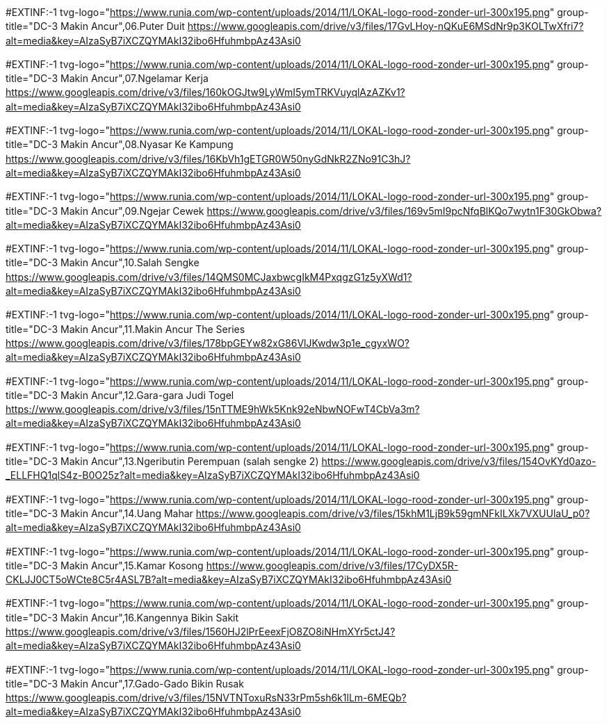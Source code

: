 #EXTINF:-1 tvg-logo="https://www.runia.com/wp-content/uploads/2014/11/LOKAL-logo-rood-zonder-url-300x195.png" group-title="DC-3 Makin Ancur",06.Puter Duit
https://www.googleapis.com/drive/v3/files/17GvLHoy-nQKuE6MSdNr9p3KOLTwXfri7?alt=media&key=AIzaSyB7iXCZQYMAkI32ibo6HfuhmbpAz43Asi0

#EXTINF:-1 tvg-logo="https://www.runia.com/wp-content/uploads/2014/11/LOKAL-logo-rood-zonder-url-300x195.png" group-title="DC-3 Makin Ancur",07.Ngelamar Kerja
https://www.googleapis.com/drive/v3/files/160kOGJtw9LyWmI5ymTRKVuyqlAzAZKv1?alt=media&key=AIzaSyB7iXCZQYMAkI32ibo6HfuhmbpAz43Asi0

#EXTINF:-1 tvg-logo="https://www.runia.com/wp-content/uploads/2014/11/LOKAL-logo-rood-zonder-url-300x195.png" group-title="DC-3 Makin Ancur",08.Nyasar Ke Kampung
https://www.googleapis.com/drive/v3/files/16KbVh1gETGR0W50nyGdNkR2ZNo91C3hJ?alt=media&key=AIzaSyB7iXCZQYMAkI32ibo6HfuhmbpAz43Asi0

#EXTINF:-1 tvg-logo="https://www.runia.com/wp-content/uploads/2014/11/LOKAL-logo-rood-zonder-url-300x195.png" group-title="DC-3 Makin Ancur",09.Ngejar Cewek
https://www.googleapis.com/drive/v3/files/169v5mI9pcNfqBlKQo7wytn1F30GkObwa?alt=media&key=AIzaSyB7iXCZQYMAkI32ibo6HfuhmbpAz43Asi0

#EXTINF:-1 tvg-logo="https://www.runia.com/wp-content/uploads/2014/11/LOKAL-logo-rood-zonder-url-300x195.png" group-title="DC-3 Makin Ancur",10.Salah Sengke
https://www.googleapis.com/drive/v3/files/14QMS0MCJaxbwcgIkM4PxqgzG1z5yXWd1?alt=media&key=AIzaSyB7iXCZQYMAkI32ibo6HfuhmbpAz43Asi0

#EXTINF:-1 tvg-logo="https://www.runia.com/wp-content/uploads/2014/11/LOKAL-logo-rood-zonder-url-300x195.png" group-title="DC-3 Makin Ancur",11.Makin Ancur The Series
https://www.googleapis.com/drive/v3/files/178bpGEYw82xG86VlJKwdw3p1e_cgyxWO?alt=media&key=AIzaSyB7iXCZQYMAkI32ibo6HfuhmbpAz43Asi0

#EXTINF:-1 tvg-logo="https://www.runia.com/wp-content/uploads/2014/11/LOKAL-logo-rood-zonder-url-300x195.png" group-title="DC-3 Makin Ancur",12.Gara-gara Judi Togel
https://www.googleapis.com/drive/v3/files/15nTTME9hWk5Knk92eNbwNOFwT4CbVa3m?alt=media&key=AIzaSyB7iXCZQYMAkI32ibo6HfuhmbpAz43Asi0

#EXTINF:-1 tvg-logo="https://www.runia.com/wp-content/uploads/2014/11/LOKAL-logo-rood-zonder-url-300x195.png" group-title="DC-3 Makin Ancur",13.Ngeributin Perempuan (salah sengke 2)
https://www.googleapis.com/drive/v3/files/154OvKYd0azo-_ELLFHQ1qlS4z-B0O25z?alt=media&key=AIzaSyB7iXCZQYMAkI32ibo6HfuhmbpAz43Asi0

#EXTINF:-1 tvg-logo="https://www.runia.com/wp-content/uploads/2014/11/LOKAL-logo-rood-zonder-url-300x195.png" group-title="DC-3 Makin Ancur",14.Uang Mahar
https://www.googleapis.com/drive/v3/files/15khM1LjB9k59gmNFkILXk7VXUUlaU_p0?alt=media&key=AIzaSyB7iXCZQYMAkI32ibo6HfuhmbpAz43Asi0

#EXTINF:-1 tvg-logo="https://www.runia.com/wp-content/uploads/2014/11/LOKAL-logo-rood-zonder-url-300x195.png" group-title="DC-3 Makin Ancur",15.Kamar Kosong
https://www.googleapis.com/drive/v3/files/17CyDX5R-CKLJJ0CT5oWCte8C5r4ASL7B?alt=media&key=AIzaSyB7iXCZQYMAkI32ibo6HfuhmbpAz43Asi0

#EXTINF:-1 tvg-logo="https://www.runia.com/wp-content/uploads/2014/11/LOKAL-logo-rood-zonder-url-300x195.png" group-title="DC-3 Makin Ancur",16.Kangennya Bikin Sakit
https://www.googleapis.com/drive/v3/files/1560HJ2lPrEeexFjO8ZO8iNHmXYr5ctJ4?alt=media&key=AIzaSyB7iXCZQYMAkI32ibo6HfuhmbpAz43Asi0

#EXTINF:-1 tvg-logo="https://www.runia.com/wp-content/uploads/2014/11/LOKAL-logo-rood-zonder-url-300x195.png" group-title="DC-3 Makin Ancur",17.Gado-Gado Bikin Rusak
https://www.googleapis.com/drive/v3/files/15NVTNToxuRsN33rPm5sh6k1lLm-6MEQb?alt=media&key=AIzaSyB7iXCZQYMAkI32ibo6HfuhmbpAz43Asi0
